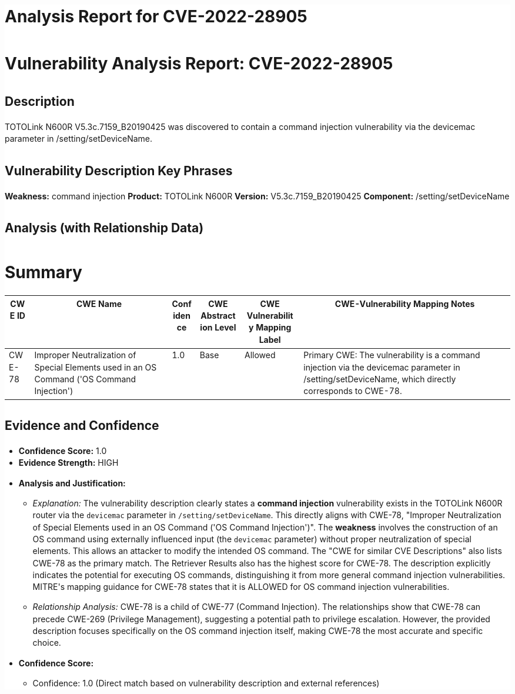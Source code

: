 # Analysis Report for CVE-2022-28905

# Vulnerability Analysis Report: CVE-2022-28905

## Description

TOTOLink N600R V5.3c.7159_B20190425 was discovered to contain a command injection vulnerability via the devicemac parameter in /setting/setDeviceName.

## Vulnerability Description Key Phrases

**Weakness:** command injection
**Product:** TOTOLink N600R
**Version:** V5.3c.7159_B20190425
**Component:** /setting/setDeviceName

## Analysis (with Relationship Data)

# Summary
| CWE ID | CWE Name | Confidence | CWE Abstraction Level | CWE Vulnerability Mapping Label | CWE-Vulnerability Mapping Notes |
|---|---|---|---|---|---|
| CWE-78 | Improper Neutralization of Special Elements used in an OS Command ('OS Command Injection') | 1.0 | Base | Allowed | Primary CWE: The vulnerability is a command injection via the devicemac parameter in /setting/setDeviceName, which directly corresponds to CWE-78. |

## Evidence and Confidence

*   **Confidence Score:** 1.0
*   **Evidence Strength:** HIGH

- **Analysis and Justification:**
  - *Explanation:* The vulnerability description clearly states a **command injection** vulnerability exists in the TOTOLink N600R router via the `devicemac` parameter in `/setting/setDeviceName`. This directly aligns with CWE-78, "Improper Neutralization of Special Elements used in an OS Command ('OS Command Injection')". The **weakness** involves the construction of an OS command using externally influenced input (the `devicemac` parameter) without proper neutralization of special elements. This allows an attacker to modify the intended OS command. The "CWE for similar CVE Descriptions" also lists CWE-78 as the primary match. The Retriever Results also has the highest score for CWE-78. The description explicitly indicates the potential for executing OS commands, distinguishing it from more general command injection vulnerabilities. MITRE's mapping guidance for CWE-78 states that it is ALLOWED for OS command injection vulnerabilities.

  - *Relationship Analysis:* CWE-78 is a child of CWE-77 (Command Injection). The relationships show that CWE-78 can precede CWE-269 (Privilege Management), suggesting a potential path to privilege escalation. However, the provided description focuses specifically on the OS command injection itself, making CWE-78 the most accurate and specific choice.

- **Confidence Score:**
  - Confidence: 1.0 (Direct match based on vulnerability description and external references)
